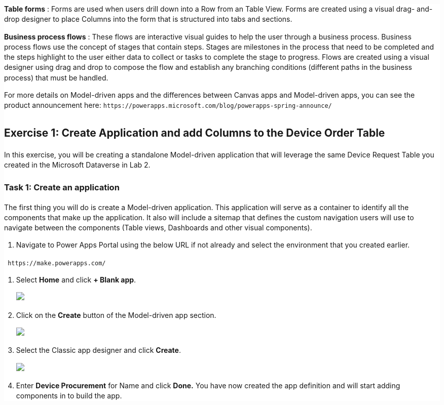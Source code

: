 **Table forms** : Forms are used when users drill down into a Row from an Table View. Forms are created using a visual drag-
and-drop designer to place Columns into the form that is structured into tabs and sections.

**Business process flows** : These flows are interactive visual guides to help the user through a business process. Business
process flows use the concept of stages that contain steps. Stages are milestones in the process that need to be
completed and the steps highlight to the user either data to collect or tasks to complete the stage to progress. Flows are
created using a visual designer using drag and drop to compose the flow and establish any branching conditions
(different paths in the business process) that must be handled.

For more details on Model-driven apps and the differences between Canvas apps and Model-driven apps, you can see the product announcement here: `https://powerapps.microsoft.com/blog/powerapps-spring-announce/`



## Exercise 1: Create Application and add Columns to the Device Order Table

In this exercise, you will be creating a standalone Model-driven application that will leverage the same Device Request
Table you created in the Microsoft Dataverse in Lab 2.

### Task 1: Create an application

The first thing you will do is create a Model-driven application. This application will serve as a container to identify all the
components that make up the application. It also will include a sitemap that defines the custom navigation users will use
to navigate between the components (Table views, Dashboards and other visual components).

1. Navigate to Power Apps Portal using the below URL if not already and select the environment that you created earlier.
  
  ```
   https://make.powerapps.com/
   ```
1. Select **Home** and click **+ Blank app**.

   ![](images/Module3/Model-drivenapp1.png)  
   
1. Click on the **Create** button of the Model-driven app section.

   ![](images/Module3/Model-drivenapp2.png)  
   
1. Select the Classic app designer and click **Create**.

   ![](images/Module3/Model-drivenapp3.png)  
1. Enter **Device Procurement** for Name and click **Done.** You have now created the app definition and will start
    adding components in to build the app.
    